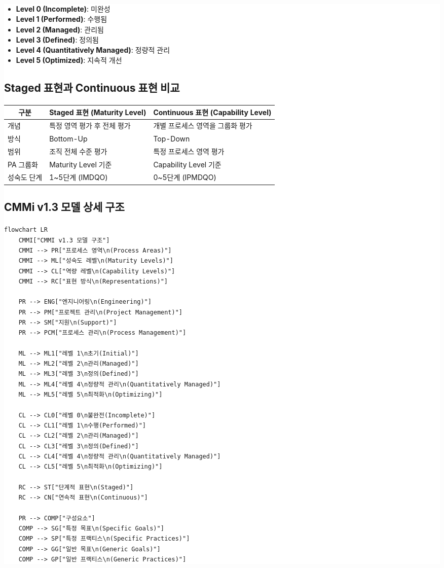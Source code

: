 - **Level 0 (Incomplete)**: 미완성
- **Level 1 (Performed)**: 수행됨
- **Level 2 (Managed)**: 관리됨
- **Level 3 (Defined)**: 정의됨
- **Level 4 (Quantitatively Managed)**: 정량적 관리
- **Level 5 (Optimized)**: 지속적 개선

## Staged 표현과 Continuous 표현 비교

| 구분        | Staged 표현 (Maturity Level) | Continuous 표현 (Capability Level) |
| ----------- | ---------------------------- | ---------------------------------- |
| 개념        | 특정 영역 평가 후 전체 평가  | 개별 프로세스 영역을 그룹화 평가   |
| 방식        | Bottom-Up                    | Top-Down                           |
| 범위        | 조직 전체 수준 평가          | 특정 프로세스 영역 평가            |
| PA 그룹화   | Maturity Level 기준          | Capability Level 기준              |
| 성숙도 단계 | 1~5단계 (IMDQO)              | 0~5단계 (IPMDQO)                   |

## CMMi v1.3 모델 상세 구조

```mermaid
flowchart LR
    CMMI["CMMI v1.3 모델 구조"]
    CMMI --> PR["프로세스 영역\n(Process Areas)"]
    CMMI --> ML["성숙도 레벨\n(Maturity Levels)"]
    CMMI --> CL["역량 레벨\n(Capability Levels)"]
    CMMI --> RC["표현 방식\n(Representations)"]

    PR --> ENG["엔지니어링\n(Engineering)"]
    PR --> PM["프로젝트 관리\n(Project Management)"]
    PR --> SM["지원\n(Support)"]
    PR --> PCM["프로세스 관리\n(Process Management)"]

    ML --> ML1["레벨 1\n초기(Initial)"]
    ML --> ML2["레벨 2\n관리(Managed)"]
    ML --> ML3["레벨 3\n정의(Defined)"]
    ML --> ML4["레벨 4\n정량적 관리\n(Quantitatively Managed)"]
    ML --> ML5["레벨 5\n최적화\n(Optimizing)"]

    CL --> CL0["레벨 0\n불완전(Incomplete)"]
    CL --> CL1["레벨 1\n수행(Performed)"]
    CL --> CL2["레벨 2\n관리(Managed)"]
    CL --> CL3["레벨 3\n정의(Defined)"]
    CL --> CL4["레벨 4\n정량적 관리\n(Quantitatively Managed)"]
    CL --> CL5["레벨 5\n최적화\n(Optimizing)"]

    RC --> ST["단계적 표현\n(Staged)"]
    RC --> CN["연속적 표현\n(Continuous)"]

    PR --> COMP["구성요소"]
    COMP --> SG["특정 목표\n(Specific Goals)"]
    COMP --> SP["특정 프랙티스\n(Specific Practices)"]
    COMP --> GG["일반 목표\n(Generic Goals)"]
    COMP --> GP["일반 프랙티스\n(Generic Practices)"]
```
